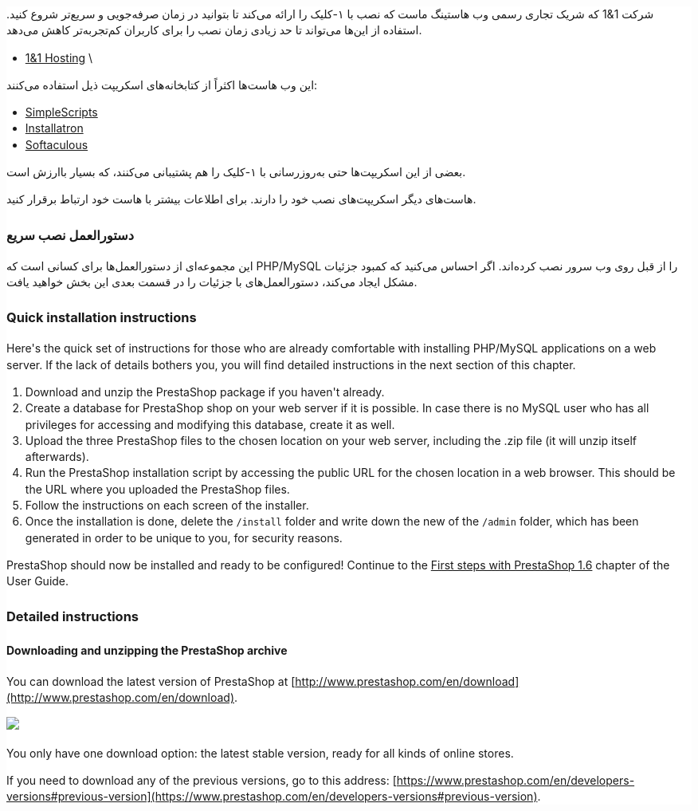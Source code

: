 شرکت 1&1 که شریک تجاری رسمی وب هاستینگ ماست که نصب با ۱-کلیک را ارائه می‌کند تا بتوانید در زمان صرفه‌جویی و سریع‌تر شروع کنید. استفاده از این‌ها می‌تواند تا حد زیادی زمان نصب را برای کاربران کم‌تجربه‌تر کاهش می‌دهد.

* [1&1 Hosting](http://www.tkqlhce.com/click-7873503-12490601-1380319321000) \


این وب هاست‌ها اکثراً از کتابخانه‌های اسکریپت ذیل استفاده می‌کنند:

* [SimpleScripts](https://www.simplescripts.com/script\_details/install:PrestaShop)
* [Installatron](http://installatron.com/apps?locale=en#cmd=browser\&display=prestashop)
* [Softaculous](http://www.softaculous.com/apps/ecommerce/PrestaShop)

بعضی از این اسکریپت‌ها حتی به‌روز‌رسانی با ۱-کلیک را هم پشتیبانی می‌کنند، که بسیار باارزش است.

هاست‌های دیگر اسکریپت‌های نصب خود را دارند. برای اطلاعات بیشتر با هاست خود ارتباط برقرار کنید.

### دستورالعمل نصب سریع

این مجموعه‌ای از دستورالعمل‌ها برای کسانی است که PHP/MySQL را از قبل روی وب سرور نصب کرده‌اند. اگر احساس می‌کنید که کمبود جزئیات مشکل ایجاد می‌کند، دستورالعمل‌های با جزئیات را در قسمت بعدی این بخش خواهید یافت.

### Quick installation instructions

Here's the quick set of instructions for those who are already comfortable with installing PHP/MySQL applications on a web server. If the lack of details bothers you, you will find detailed instructions in the next section of this chapter.

1. Download and unzip the PrestaShop package if you haven't already.
2. Create a database for PrestaShop shop on your web server if it is possible. In case there is no MySQL user who has all privileges for accessing and modifying this database, create it as well.
3. Upload the three PrestaShop files to the chosen location on your web server, including the .zip file (it will unzip itself afterwards).
4. Run the PrestaShop installation script by accessing the public URL for the chosen location in a web browser. This should be the URL where you uploaded the PrestaShop files.
5. Follow the instructions on each screen of the installer.
6. Once the installation is done, delete the `/install` folder and write down the new of the `/admin` folder, which has been generated in order to be unique to you, for security reasons.

PrestaShop should now be installed and ready to be configured! Continue to the [First steps with PrestaShop 1.6](http://doc.prestashop.com/display/PS16/First+steps+with+PrestaShop+1.6) chapter of the User Guide.

### Detailed instructions

#### Downloading and unzipping the PrestaShop archive

You can download the latest version of PrestaShop at [http://www.prestashop.com/en/download](http://www.prestashop.com/en/download).

![](http://doc.prestashop.com/download/attachments/51840063/001-download.png?version=1\&modificationDate=1479314608000\&api=v2)

You only have one download option: the latest stable version, ready for all kinds of online stores.

If you need to download any of the previous versions, go to this address: [https://www.prestashop.com/en/developers-versions#previous-version](https://www.prestashop.com/en/developers-versions#previous-version).
